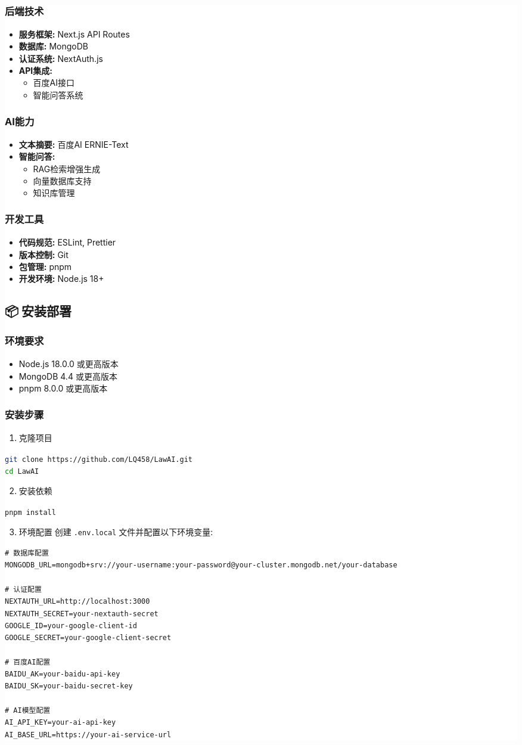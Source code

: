 ### 后端技术

- **服务框架:** Next.js API Routes
- **数据库:** MongoDB
- **认证系统:** NextAuth.js
- **API集成:**
  - 百度AI接口
  - 智能问答系统

### AI能力

- **文本摘要:** 百度AI ERNIE-Text
- **智能问答:**
  - RAG检索增强生成
  - 向量数据库支持
  - 知识库管理

### 开发工具

- **代码规范:** ESLint, Prettier
- **版本控制:** Git
- **包管理:** pnpm
- **开发环境:** Node.js 18+

## 📦 安装部署

### 环境要求

- Node.js 18.0.0 或更高版本
- MongoDB 4.4 或更高版本
- pnpm 8.0.0 或更高版本

### 安装步骤

1. 克隆项目

```bash
git clone https://github.com/LQ458/LawAI.git
cd LawAI
```

2. 安装依赖

```bash
pnpm install
```

3. 环境配置
   创建 `.env.local` 文件并配置以下环境变量:

```env
# 数据库配置
MONGODB_URL=mongodb+srv://your-username:your-password@your-cluster.mongodb.net/your-database

# 认证配置
NEXTAUTH_URL=http://localhost:3000
NEXTAUTH_SECRET=your-nextauth-secret
GOOGLE_ID=your-google-client-id
GOOGLE_SECRET=your-google-client-secret

# 百度AI配置
BAIDU_AK=your-baidu-api-key
BAIDU_SK=your-baidu-secret-key

# AI模型配置
AI_API_KEY=your-ai-api-key
AI_BASE_URL=https://your-ai-service-url
```